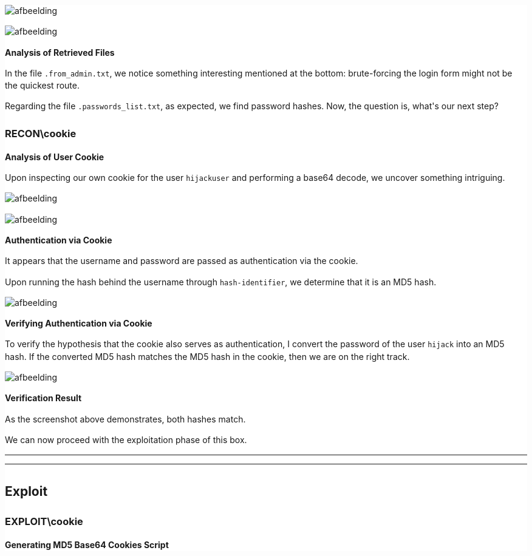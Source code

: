 ![afbeelding](https://github.com/PingBackHome/PingBackHome.github.io/assets/115549820/a422d85b-b873-4f39-b68f-1c8b4b48f002)

![afbeelding](https://github.com/PingBackHome/PingBackHome.github.io/assets/115549820/26a0d617-f7a5-42c7-9248-a426272e1028)

**Analysis of Retrieved Files**

In the file `.from_admin.txt`, we notice something interesting mentioned at the bottom: brute-forcing the login form might not be the quickest route.

Regarding the file `.passwords_list.txt`, as expected, we find password hashes. Now, the question is, what's our next step?

### RECON\cookie

**Analysis of User Cookie**

Upon inspecting our own cookie for the user `hijackuser` and performing a base64 decode, we uncover something intriguing.

![afbeelding](https://github.com/PingBackHome/PingBackHome.github.io/assets/115549820/020941b2-0fc0-4ced-9fa0-78905feb1a79)

![afbeelding](https://github.com/PingBackHome/PingBackHome.github.io/assets/115549820/4a6221b7-5ad7-4f16-958d-eb71995c3fe3)

**Authentication via Cookie**

It appears that the username and password are passed as authentication via the cookie.

Upon running the hash behind the username through `hash-identifier`, we determine that it is an MD5 hash.


![afbeelding](https://github.com/PingBackHome/PingBackHome.github.io/assets/115549820/aa54defe-7ae2-40c5-be08-352fdddb741f)

**Verifying Authentication via Cookie**

To verify the hypothesis that the cookie also serves as authentication, I convert the password of the user `hijack` into an MD5 hash. If the converted MD5 hash matches the MD5 hash in the cookie, then we are on the right track.

![afbeelding](https://github.com/PingBackHome/PingBackHome.github.io/assets/115549820/0034de65-26e1-4af0-99c5-a4d1a374362f)

**Verification Result**

As the screenshot above demonstrates, both hashes match.

We can now proceed with the exploitation phase of this box.

----------------------
----------------------

## Exploit

### EXPLOIT\cookie

**Generating MD5 Base64 Cookies Script**
